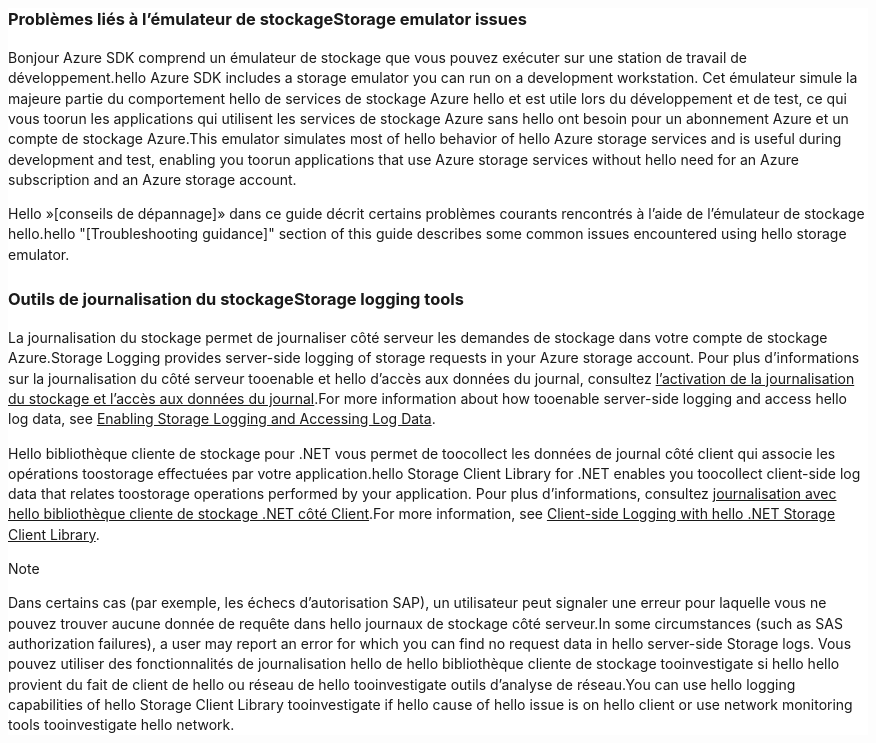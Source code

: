 ### <span data-ttu-id="b746b-271"><a name="storage-emulator-issues"></a>Problèmes liés à l’émulateur de stockage</span><span class="sxs-lookup"><span data-stu-id="b746b-271"><a name="storage-emulator-issues"></a>Storage emulator issues</span></span>
<span data-ttu-id="b746b-272">Bonjour Azure SDK comprend un émulateur de stockage que vous pouvez exécuter sur une station de travail de développement.</span><span class="sxs-lookup"><span data-stu-id="b746b-272">hello Azure SDK includes a storage emulator you can run on a development workstation.</span></span> <span data-ttu-id="b746b-273">Cet émulateur simule la majeure partie du comportement hello de services de stockage Azure hello et est utile lors du développement et de test, ce qui vous toorun les applications qui utilisent les services de stockage Azure sans hello ont besoin pour un abonnement Azure et un compte de stockage Azure.</span><span class="sxs-lookup"><span data-stu-id="b746b-273">This emulator simulates most of hello behavior of hello Azure storage services and is useful during development and test, enabling you toorun applications that use Azure storage services without hello need for an Azure subscription and an Azure storage account.</span></span>

<span data-ttu-id="b746b-274">Hello »[conseils de dépannage]» dans ce guide décrit certains problèmes courants rencontrés à l’aide de l’émulateur de stockage hello.</span><span class="sxs-lookup"><span data-stu-id="b746b-274">hello "[Troubleshooting guidance]" section of this guide describes some common issues encountered using hello storage emulator.</span></span>

### <span data-ttu-id="b746b-275"><a name="storage-logging-tools"></a>Outils de journalisation du stockage</span><span class="sxs-lookup"><span data-stu-id="b746b-275"><a name="storage-logging-tools"></a>Storage logging tools</span></span>
<span data-ttu-id="b746b-276">La journalisation du stockage permet de journaliser côté serveur les demandes de stockage dans votre compte de stockage Azure.</span><span class="sxs-lookup"><span data-stu-id="b746b-276">Storage Logging provides server-side logging of storage requests in your Azure storage account.</span></span> <span data-ttu-id="b746b-277">Pour plus d’informations sur la journalisation du côté serveur tooenable et hello d’accès aux données du journal, consultez [l’activation de la journalisation du stockage et l’accès aux données du journal](http://go.microsoft.com/fwlink/?LinkId=510867).</span><span class="sxs-lookup"><span data-stu-id="b746b-277">For more information about how tooenable server-side logging and access hello log data, see [Enabling Storage Logging and Accessing Log Data](http://go.microsoft.com/fwlink/?LinkId=510867).</span></span>

<span data-ttu-id="b746b-278">Hello bibliothèque cliente de stockage pour .NET vous permet de toocollect les données de journal côté client qui associe les opérations toostorage effectuées par votre application.</span><span class="sxs-lookup"><span data-stu-id="b746b-278">hello Storage Client Library for .NET enables you toocollect client-side log data that relates toostorage operations performed by your application.</span></span> <span data-ttu-id="b746b-279">Pour plus d’informations, consultez [journalisation avec hello bibliothèque cliente de stockage .NET côté Client](http://go.microsoft.com/fwlink/?LinkId=510868).</span><span class="sxs-lookup"><span data-stu-id="b746b-279">For more information, see [Client-side Logging with hello .NET Storage Client Library](http://go.microsoft.com/fwlink/?LinkId=510868).</span></span>

> [!NOTE]
> <span data-ttu-id="b746b-280">Dans certains cas (par exemple, les échecs d’autorisation SAP), un utilisateur peut signaler une erreur pour laquelle vous ne pouvez trouver aucune donnée de requête dans hello journaux de stockage côté serveur.</span><span class="sxs-lookup"><span data-stu-id="b746b-280">In some circumstances (such as SAS authorization failures), a user may report an error for which you can find no request data in hello server-side Storage logs.</span></span> <span data-ttu-id="b746b-281">Vous pouvez utiliser des fonctionnalités de journalisation hello de hello bibliothèque cliente de stockage tooinvestigate si hello hello provient du fait de client de hello ou réseau de hello tooinvestigate outils d’analyse de réseau.</span><span class="sxs-lookup"><span data-stu-id="b746b-281">You can use hello logging capabilities of hello Storage Client Library tooinvestigate if hello cause of hello issue is on hello client or use network monitoring tools tooinvestigate hello network.</span></span>
> 
> 
